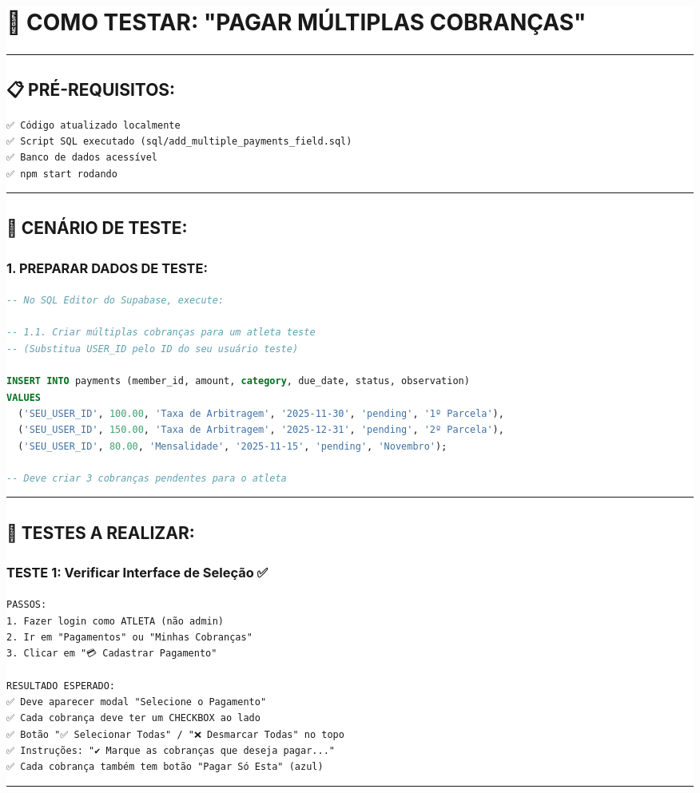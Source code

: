 # 🧪 COMO TESTAR: "PAGAR MÚLTIPLAS COBRANÇAS"

---

## 📋 **PRÉ-REQUISITOS:**

```
✅ Código atualizado localmente
✅ Script SQL executado (sql/add_multiple_payments_field.sql)
✅ Banco de dados acessível
✅ npm start rodando
```

---

## 🎯 **CENÁRIO DE TESTE:**

### **1. PREPARAR DADOS DE TESTE:**

```sql
-- No SQL Editor do Supabase, execute:

-- 1.1. Criar múltiplas cobranças para um atleta teste
-- (Substitua USER_ID pelo ID do seu usuário teste)

INSERT INTO payments (member_id, amount, category, due_date, status, observation)
VALUES
  ('SEU_USER_ID', 100.00, 'Taxa de Arbitragem', '2025-11-30', 'pending', '1º Parcela'),
  ('SEU_USER_ID', 150.00, 'Taxa de Arbitragem', '2025-12-31', 'pending', '2º Parcela'),
  ('SEU_USER_ID', 80.00, 'Mensalidade', '2025-11-15', 'pending', 'Novembro');

-- Deve criar 3 cobranças pendentes para o atleta
```

---

## 🧪 **TESTES A REALIZAR:**

### **TESTE 1: Verificar Interface de Seleção** ✅

```
PASSOS:
1. Fazer login como ATLETA (não admin)
2. Ir em "Pagamentos" ou "Minhas Cobranças"
3. Clicar em "💳 Cadastrar Pagamento"

RESULTADO ESPERADO:
✅ Deve aparecer modal "Selecione o Pagamento"
✅ Cada cobrança deve ter um CHECKBOX ao lado
✅ Botão "✅ Selecionar Todas" / "❌ Desmarcar Todas" no topo
✅ Instruções: "✔️ Marque as cobranças que deseja pagar..."
✅ Cada cobrança também tem botão "Pagar Só Esta" (azul)
```

---